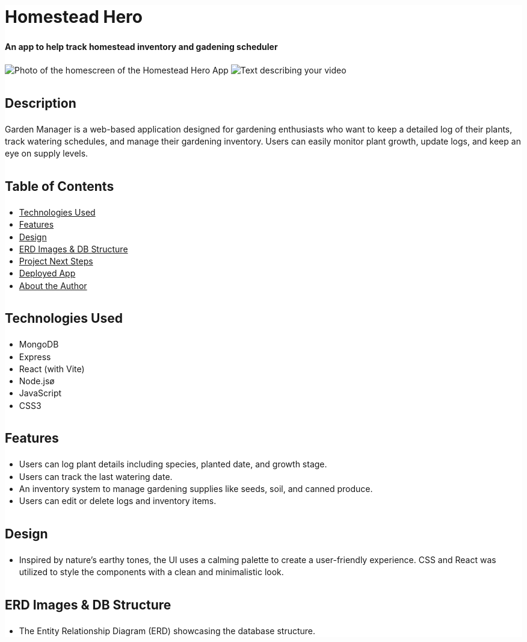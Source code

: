 # Homestead Hero

#### An app to help track homestead inventory and gadening scheduler
<img src="/src/assets/Images/Screenshot 2025-02-26 at 10.37.37 PM.png" alt="Photo of the homescreen of the Homestead Hero App"/>

<img src="src/assets/Images/Screenshot 2025-02-26 at 10.41.04 PM.png" style="width:100vw; height:100vh" alt="Text describing your video"/>

## Description
Garden Manager is a web-based application designed for gardening enthusiasts who want to keep a detailed log of their plants, track watering schedules, and manage their gardening inventory. Users can easily monitor plant growth, update logs, and keep an eye on supply levels.

## Table of Contents
* [Technologies Used](#technologiesused)
* [Features](#features)
* [Design](#design)
* [ERD Images & DB Structure](#erd)
* [Project Next Steps](#nextsteps)
* [Deployed App](#deployment)
* [About the Author](#author)

## <a name="technologiesused"></a>Technologies Used
* MongoDB
* Express
* React (with Vite)
* Node.jsø
* JavaScript
* CSS3

## <a name="features"></a>Features
* Users can log plant details including species, planted date, and growth stage.
* Users can track the last watering date.
* An inventory system to manage gardening supplies like seeds, soil, and canned produce.
* Users can edit or delete logs and inventory items.

## <a name="design"></a>Design
* Inspired by nature’s earthy tones, the UI uses a calming palette to create a user-friendly experience. CSS  and React was utilized to style the components with a clean and minimalistic look.

## <a name="erd"></a>ERD Images & DB Structure
* The Entity Relationship Diagram (ERD) showcasing the database structure.